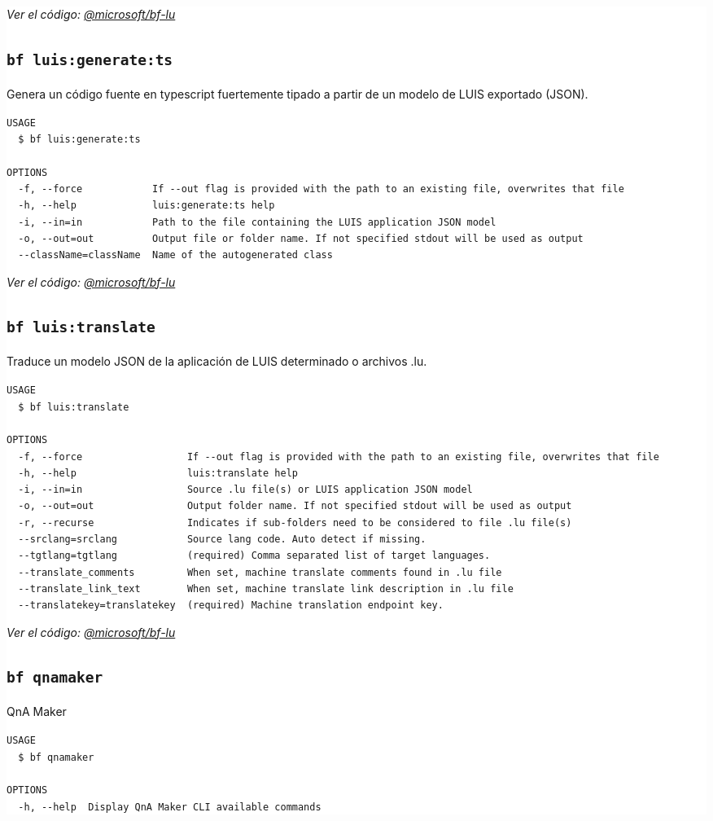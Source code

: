 _Ver el código: [@microsoft/bf-lu](https://github.com/microsoft/botframework-cli/tree/master/packages/lu/src/commands/luis/generate/cs.ts)_

## `bf luis:generate:ts`

Genera un código fuente en typescript fuertemente tipado a partir de un modelo de LUIS exportado (JSON).

```text
USAGE
  $ bf luis:generate:ts

OPTIONS
  -f, --force            If --out flag is provided with the path to an existing file, overwrites that file
  -h, --help             luis:generate:ts help
  -i, --in=in            Path to the file containing the LUIS application JSON model
  -o, --out=out          Output file or folder name. If not specified stdout will be used as output
  --className=className  Name of the autogenerated class
```

_Ver el código: [@microsoft/bf-lu](https://github.com/microsoft/botframework-cli/tree/master/packages/lu/src/commands/luis/generate/ts.ts)_

## `bf luis:translate`

Traduce un modelo JSON de la aplicación de LUIS determinado o archivos .lu.

```text
USAGE
  $ bf luis:translate

OPTIONS
  -f, --force                  If --out flag is provided with the path to an existing file, overwrites that file
  -h, --help                   luis:translate help
  -i, --in=in                  Source .lu file(s) or LUIS application JSON model
  -o, --out=out                Output folder name. If not specified stdout will be used as output
  -r, --recurse                Indicates if sub-folders need to be considered to file .lu file(s)
  --srclang=srclang            Source lang code. Auto detect if missing.
  --tgtlang=tgtlang            (required) Comma separated list of target languages.
  --translate_comments         When set, machine translate comments found in .lu file
  --translate_link_text        When set, machine translate link description in .lu file
  --translatekey=translatekey  (required) Machine translation endpoint key.
```

_Ver el código: [@microsoft/bf-lu](https://github.com/microsoft/botframework-cli/tree/master/packages/lu/src/commands/luis/translate.ts)_

## `bf qnamaker`

QnA Maker

```text
USAGE
  $ bf qnamaker

OPTIONS
  -h, --help  Display QnA Maker CLI available commands
```
